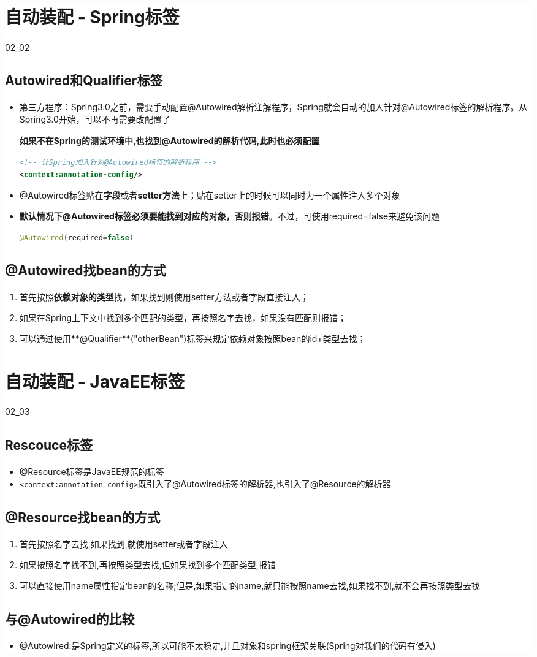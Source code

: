 # 自动装配 - Spring标签

02_02

## Autowired和Qualifier标签

* 第三方程序：Spring3.0之前，需要手动配置@Autowired解析注解程序，Spring就会自动的加入针对@Autowired标签的解析程序。从Spring3.0开始，可以不再需要改配置了

  **如果不在Spring的测试环境中,也找到@Autowired的解析代码,此时也必须配置**

  ```xml
  <!-- 让Spring加入针对@Autowired标签的解析程序 -->
  <context:annotation-config/>
  ```

  

* @Autowired标签贴在**字段**或者**setter方法**上；贴在setter上的时候可以同时为一个属性注入多个对象

* **默认情况下@Autowired标签必须要能找到对应的对象，否则报错**。不过，可使用required=false来避免该问题

  ```java
  @Autowired(required=false)
  ```

## @Autowired找bean的方式

1. 首先按照**依赖对象的类型**找，如果找到则使用setter方法或者字段直接注入；

2. 如果在Spring上下文中找到多个匹配的类型，再按照名字去找，如果没有匹配则报错；

3. 可以通过使用**@Qualifier**("otherBean")标签来规定依赖对象按照bean的id+类型去找；

# 自动装配 - JavaEE标签

02_03

## Rescouce标签

* @Resource标签是JavaEE规范的标签
* `<context:annotation-config>`既引入了@Autowired标签的解析器,也引入了@Resource的解析器

## @Resource找bean的方式

1. 首先按照名字去找,如果找到,就使用setter或者字段注入

2. 如果按照名字找不到,再按照类型去找,但如果找到多个匹配类型,报错

3. 可以直接使用name属性指定bean的名称;但是,如果指定的name,就只能按照name去找,如果找不到,就不会再按照类型去找

## 与@Autowired的比较

* @Autowired:是Spring定义的标签,所以可能不太稳定,并且对象和spring框架关联(Spring对我们的代码有侵入)
